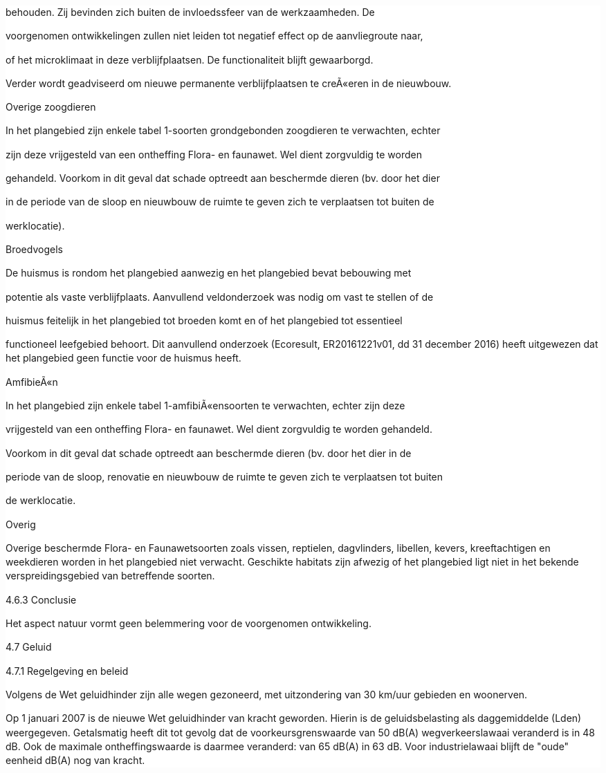 behouden. Zij bevinden zich buiten de invloedssfeer van de werkzaamheden. De

voorgenomen ontwikkelingen zullen niet leiden tot negatief effect op de aanvliegroute naar,

of het microklimaat in deze verblijfplaatsen. De functionaliteit blijft gewaarborgd.

Verder wordt geadviseerd om nieuwe permanente verblijfplaatsen te creÃ«eren in de nieuwbouw.

Overige zoogdieren

In het plangebied zijn enkele tabel 1\-soorten grondgebonden zoogdieren te verwachten, echter

zijn deze vrijgesteld van een ontheffing Flora\- en faunawet. Wel dient zorgvuldig te worden

gehandeld. Voorkom in dit geval dat schade optreedt aan beschermde dieren (bv. door het dier

in de periode van de sloop en nieuwbouw de ruimte te geven zich te verplaatsen tot buiten de

werklocatie).

Broedvogels

De huismus is rondom het plangebied aanwezig en het plangebied bevat bebouwing met

potentie als vaste verblijfplaats. Aanvullend veldonderzoek was nodig om vast te stellen of de

huismus feitelijk in het plangebied tot broeden komt en of het plangebied tot essentieel

functioneel leefgebied behoort. Dit aanvullend onderzoek (Ecoresult, ER20161221v01, dd 31 december 2016\) heeft uitgewezen dat het plangebied geen functie voor de huismus heeft.

AmfibieÃ«n

In het plangebied zijn enkele tabel 1\-amfibiÃ«ensoorten te verwachten, echter zijn deze

vrijgesteld van een ontheffing Flora\- en faunawet. Wel dient zorgvuldig te worden gehandeld.

Voorkom in dit geval dat schade optreedt aan beschermde dieren (bv. door het dier in de

periode van de sloop, renovatie en nieuwbouw de ruimte te geven zich te verplaatsen tot buiten

de werklocatie.

Overig

Overige beschermde Flora\- en Faunawetsoorten zoals vissen, reptielen, dagvlinders, libellen, kevers, kreeftachtigen en weekdieren worden in het plangebied niet verwacht. Geschikte habitats zijn afwezig of het plangebied ligt niet in het bekende verspreidingsgebied van betreffende soorten.

4\.6\.3 Conclusie

Het aspect natuur vormt geen belemmering voor de voorgenomen ontwikkeling.

4\.7 Geluid

4\.7\.1 Regelgeving en beleid

Volgens de Wet geluidhinder zijn alle wegen gezoneerd, met uitzondering van 30 km/uur gebieden en woonerven.

Op 1 januari 2007 is de nieuwe Wet geluidhinder van kracht geworden. Hierin is de geluidsbelasting als daggemiddelde (Lden) weergegeven. Getalsmatig heeft dit tot gevolg dat de voorkeursgrenswaarde van 50 dB(A) wegverkeerslawaai veranderd is in 48 dB. Ook de maximale ontheffingswaarde is daarmee veranderd: van 65 dB(A) in 63 dB. Voor industrielawaai blijft de "oude" eenheid dB(A) nog van kracht.
